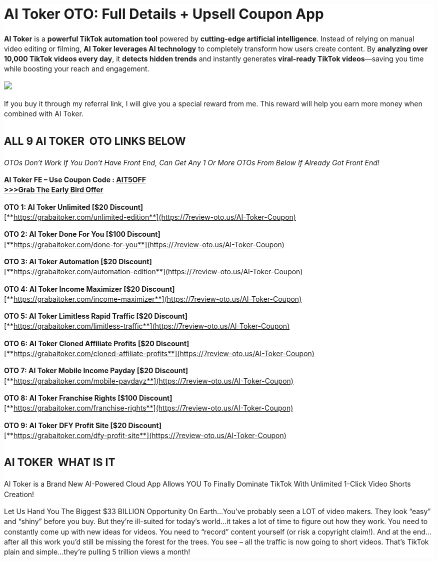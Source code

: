 # AI Toker OTO: Full Details + Upsell Coupon App

**AI Toker** is a **powerful TikTok automation tool** powered by **cutting-edge artificial intelligence**. Instead of relying on manual video editing or filming, **AI Toker leverages AI technology** to completely transform how users create content. By **analyzing over 10,000 TikTok videos every day**, it **detects hidden trends** and instantly generates **viral-ready TikTok videos**—saving you time while boosting your reach and engagement.

[![](https://4u-review.com/wp-content/uploads/2025/03/AI-Toker.png)](https://7review-oto.us/AI-Toker-Coupon)

If you buy it through my referral link, I will give you a special reward from me. This reward will help you earn more money when combined with AI Toker.

**ALL 9 AI TOKER  OTO LINKS BELOW**
-----------------------------------

_OTOs Don’t Work If You Don’t Have Front End, Can Get Any 1 Or More OTOs From Below If Already Got Front End!_

**AI Toker FE – Use Coupon Code : [AIT5OFF](https://7review-oto.us/AI-Toker-Coupon)**  
[**\>>>Grab The Early Bird Offer**](https://7review-oto.us/AI-Toker-Coupon)

**OTO 1: AI Toker Unlimited \[$20 Discount\]**  
[**https://grabaitoker.com/unlimited-edition**](https://7review-oto.us/AI-Toker-Coupon)

**OTO 2: AI Toker Done For You \[$100 Discount\]**  
[**https://grabaitoker.com/done-for-you**](https://7review-oto.us/AI-Toker-Coupon)

**OTO 3: AI Toker Automation \[$20 Discount\]**  
[**https://grabaitoker.com/automation-edition**](https://7review-oto.us/AI-Toker-Coupon)

**OTO 4: AI Toker Income Maximizer \[$20 Discount\]**  
[**https://grabaitoker.com/income-maximizer**](https://7review-oto.us/AI-Toker-Coupon)

**OTO 5: AI Toker Limitless Rapid Traffic \[$20 Discount\]**  
[**https://grabaitoker.com/limitless-traffic**](https://7review-oto.us/AI-Toker-Coupon)

**OTO 6: AI Toker Cloned Affiliate Profits \[$20 Discount\]**  
[**https://grabaitoker.com/cloned-affiliate-profits**](https://7review-oto.us/AI-Toker-Coupon)

**OTO 7: AI Toker Mobile Income Payday \[$20 Discount\]**  
[**https://grabaitoker.com/mobile-paydayz**](https://7review-oto.us/AI-Toker-Coupon)

**OTO 8: AI Toker Franchise Rights \[$100 Discount\]**  
[**https://grabaitoker.com/franchise-rights**](https://7review-oto.us/AI-Toker-Coupon)

**OTO 9: AI Toker DFY Profit Site \[$20 Discount\]**  
[**https://grabaitoker.com/dfy-profit-site**](https://7review-oto.us/AI-Toker-Coupon)

**AI TOKER  WHAT IS IT**
------------------------

AI Toker is a Brand New AI-Powered Cloud App Allows YOU To Finally Dominate TikTok With Unlimited 1-Click Video Shorts Creation!

Let Us Hand You The Biggest $33 BILLION Opportunity On Earth…You’ve probably seen a LOT of video makers. They look “easy” and “shiny” before you buy. But they’re ill-suited for today’s world…it takes a lot of time to figure out how they work. You need to constantly come up with new ideas for videos. You need to “record” content yourself (or risk a copyright claim!). And at the end… after all this work you’d still be missing the forest for the trees. You see – all the traffic is now going to short videos. That’s TikTok plain and simple…they’re pulling 5 trillion views a month!
